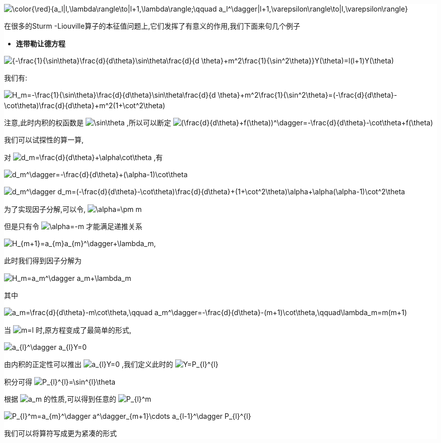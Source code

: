 ![\color{\red}{a_l|l,\lambda\rangle\to|l+1,\lambda\rangle;\qquad a_l^\dagger|l+1,\varepsilon\rangle\to|l,\varepsilon\rangle}](https://www.zhihu.com/equation?tex=%5Ccolor%7B%5Cred%7D%7Ba_l%7Cl%2C%5Clambda%5Crangle%5Cto%7Cl%2B1%2C%5Clambda%5Crangle%3B%5Cqquad+a_l%5E%5Cdagger%7Cl%2B1%2C%5Cvarepsilon%5Crangle%5Cto%7Cl%2C%5Cvarepsilon%5Crangle%7D)

在很多的Sturm -Liouville算子的本征值问题上,它们发挥了有意义的作用,我们下面来句几个例子

- **连带勒让德方程**

![\{-\frac{1}{\sin\theta}\frac{d}{d\theta}\sin\theta\frac{d}{d \theta}+m^2\frac{1}{\sin^2\theta}\}Y(\theta)=l(l+1)Y(\theta)](https://www.zhihu.com/equation?tex=%5C%7B-%5Cfrac%7B1%7D%7B%5Csin%5Ctheta%7D%5Cfrac%7Bd%7D%7Bd%5Ctheta%7D%5Csin%5Ctheta%5Cfrac%7Bd%7D%7Bd+%5Ctheta%7D%2Bm%5E2%5Cfrac%7B1%7D%7B%5Csin%5E2%5Ctheta%7D%5C%7DY%28%5Ctheta%29%3Dl%28l%2B1%29Y%28%5Ctheta%29)

我们有:

![H_m=-\frac{1}{\sin\theta}\frac{d}{d\theta}\sin\theta\frac{d}{d \theta}+m^2\frac{1}{\sin^2\theta}=(-\frac{d}{d\theta}-\cot\theta)\frac{d}{d\theta}+m^2(1+\cot^2\theta)](https://www.zhihu.com/equation?tex=H_m%3D-%5Cfrac%7B1%7D%7B%5Csin%5Ctheta%7D%5Cfrac%7Bd%7D%7Bd%5Ctheta%7D%5Csin%5Ctheta%5Cfrac%7Bd%7D%7Bd+%5Ctheta%7D%2Bm%5E2%5Cfrac%7B1%7D%7B%5Csin%5E2%5Ctheta%7D%3D%28-%5Cfrac%7Bd%7D%7Bd%5Ctheta%7D-%5Ccot%5Ctheta%29%5Cfrac%7Bd%7D%7Bd%5Ctheta%7D%2Bm%5E2%281%2B%5Ccot%5E2%5Ctheta%29)

注意,此时内积的权函数是 ![\sin\theta](https://www.zhihu.com/equation?tex=%5Csin%5Ctheta) ,所以可以断定 ![(\frac{d}{d\theta}+f(\theta))^\dagger=-\frac{d}{d\theta}-\cot\theta+f(\theta)](https://www.zhihu.com/equation?tex=%28%5Cfrac%7Bd%7D%7Bd%5Ctheta%7D%2Bf%28%5Ctheta%29%29%5E%5Cdagger%3D-%5Cfrac%7Bd%7D%7Bd%5Ctheta%7D-%5Ccot%5Ctheta%2Bf%28%5Ctheta%29)

我们可以试探性的算一算,

对 ![d_m=\frac{d}{d\theta}+\alpha\cot\theta](https://www.zhihu.com/equation?tex=d_m%3D%5Cfrac%7Bd%7D%7Bd%5Ctheta%7D%2B%5Calpha%5Ccot%5Ctheta) ,有

![d_m^\dagger=-\frac{d}{d\theta}+(\alpha-1)\cot\theta](https://www.zhihu.com/equation?tex=d_m%5E%5Cdagger%3D-%5Cfrac%7Bd%7D%7Bd%5Ctheta%7D%2B%28%5Calpha-1%29%5Ccot%5Ctheta)

![d_m^\dagger d_m=(-\frac{d}{d\theta}-\cot\theta)\frac{d}{d\theta}+(1+\cot^2\theta)\alpha+\alpha(\alpha-1)\cot^2\theta](https://www.zhihu.com/equation?tex=d_m%5E%5Cdagger+d_m%3D%28-%5Cfrac%7Bd%7D%7Bd%5Ctheta%7D-%5Ccot%5Ctheta%29%5Cfrac%7Bd%7D%7Bd%5Ctheta%7D%2B%281%2B%5Ccot%5E2%5Ctheta%29%5Calpha%2B%5Calpha%28%5Calpha-1%29%5Ccot%5E2%5Ctheta)

为了实现因子分解,可以令, ![\alpha=\pm m](https://www.zhihu.com/equation?tex=%5Calpha%3D%5Cpm+m)

但是只有令 ![\alpha=-m](https://www.zhihu.com/equation?tex=%5Calpha%3D-m) 才能满足递推关系

![H_{m+1}=a_{m}a_{m}^\dagger+\lambda_m](https://www.zhihu.com/equation?tex=H_%7Bm%2B1%7D%3Da_%7Bm%7Da_%7Bm%7D%5E%5Cdagger%2B%5Clambda_m),

此时我们得到因子分解为

![H_m=a_m^\dagger a_m+\lambda_m](https://www.zhihu.com/equation?tex=H_m%3Da_m%5E%5Cdagger+a_m%2B%5Clambda_m)

其中

![a_m=\frac{d}{d\theta}-m\cot\theta,\qquad a_m^\dagger=-\frac{d}{d\theta}-(m+1)\cot\theta,\qquad\lambda_m=m(m+1)](https://www.zhihu.com/equation?tex=a_m%3D%5Cfrac%7Bd%7D%7Bd%5Ctheta%7D-m%5Ccot%5Ctheta%2C%5Cqquad+a_m%5E%5Cdagger%3D-%5Cfrac%7Bd%7D%7Bd%5Ctheta%7D-%28m%2B1%29%5Ccot%5Ctheta%2C%5Cqquad%5Clambda_m%3Dm%28m%2B1%29)

当 ![m=l](https://www.zhihu.com/equation?tex=m%3Dl) 时,原方程变成了最简单的形式,

![a_{l}^\dagger a_{l}Y=0](https://www.zhihu.com/equation?tex=a_%7Bl%7D%5E%5Cdagger+a_%7Bl%7DY%3D0)

由内积的正定性可以推出 ![a_{l}Y=0](https://www.zhihu.com/equation?tex=a_%7Bl%7DY%3D0) ,我们定义此时的 ![Y=P_{l}^{l}](https://www.zhihu.com/equation?tex=Y%3DP_%7Bl%7D%5E%7Bl%7D)

积分可得 ![P_{l}^{l}=\sin^{l}\theta](https://www.zhihu.com/equation?tex=P_%7Bl%7D%5E%7Bl%7D%3D%5Csin%5E%7Bl%7D%5Ctheta)

根据 ![a_m](https://www.zhihu.com/equation?tex=a_m) 的性质,可以得到任意的 ![P_{l}^m](https://www.zhihu.com/equation?tex=P_%7Bl%7D%5Em)

![P_{l}^m=a_{m}^\dagger a^\dagger_{m+1}\cdots a_{l-1}^\dagger P_{l}^{l}](https://www.zhihu.com/equation?tex=P_%7Bl%7D%5Em%3Da_%7Bm%7D%5E%5Cdagger+a%5E%5Cdagger_%7Bm%2B1%7D%5Ccdots+a_%7Bl-1%7D%5E%5Cdagger+P_%7Bl%7D%5E%7Bl%7D)

我们可以将算符写成更为紧凑的形式
